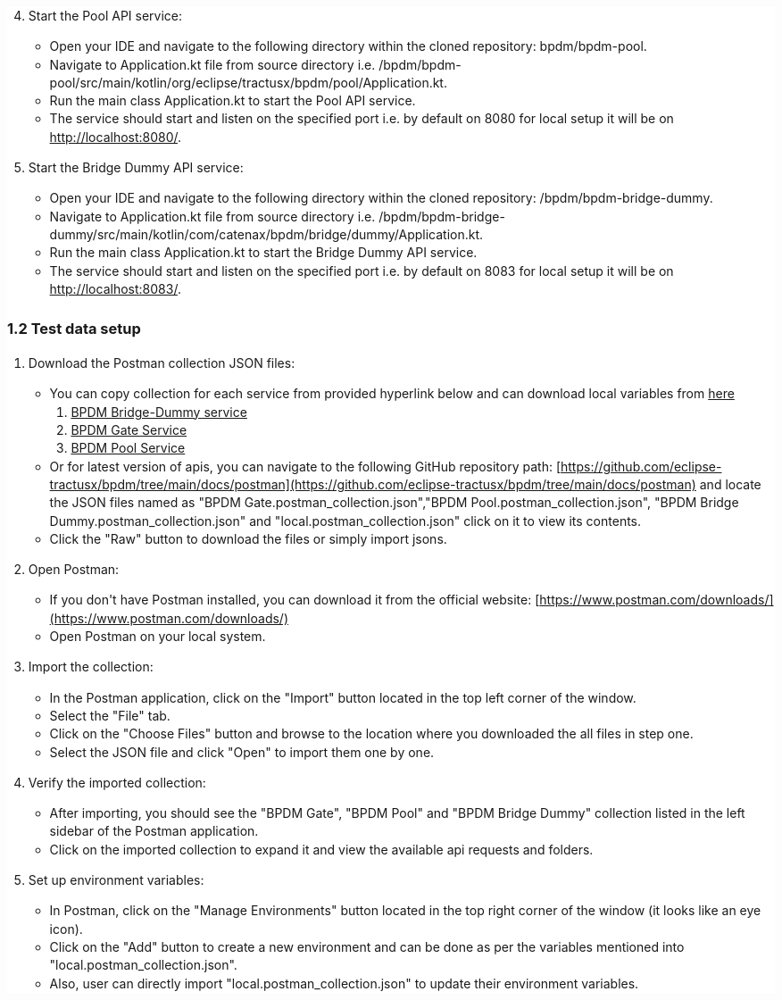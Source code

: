 4. Start the Pool API service:
    - Open your IDE and navigate to the following directory within the cloned repository: bpdm/bpdm-pool.
    - Navigate to Application.kt file from source directory i.e. /bpdm/bpdm-pool/src/main/kotlin/org/eclipse/tractusx/bpdm/pool/Application.kt.
    - Run the main class Application.kt to start the Pool API service.
    - The service should start and listen on the specified port i.e. by default on 8080 for local setup it will be on [http://localhost:8080/](http://localhost:8080/).

5. Start the Bridge Dummy API service:
    - Open your IDE and navigate to the following directory within the cloned repository: /bpdm/bpdm-bridge-dummy.
    - Navigate to Application.kt file from source directory i.e. /bpdm/bpdm-bridge-dummy/src/main/kotlin/com/catenax/bpdm/bridge/dummy/Application.kt.
    - Run the main class Application.kt to start the Bridge Dummy API service.
    - The service should start and listen on the specified port i.e. by default on 8083 for local setup it will be on [http://localhost:8083/](http://localhost:8083/).

### 1.2 Test data setup

1. Download the Postman collection JSON files:
   - You can copy collection for each service from provided hyperlink below and can download local variables from [here](../software-development-view/Local.postman_environment.json)
        1. [BPDM Bridge-Dummy service](../software-development-view/BPDM%20Bridge%20Dummy.postman_collection.json)
        2. [BPDM Gate Service](../software-development-view/BPDM%20Gate.postman_collection.json)
        3. [BPDM Pool Service](../software-development-view/BPDM%20Pool.postman_collection.json)
   - Or for latest version of apis, you can navigate to the following GitHub repository path: [https://github.com/eclipse-tractusx/bpdm/tree/main/docs/postman](https://github.com/eclipse-tractusx/bpdm/tree/main/docs/postman) and locate the JSON files named as "BPDM Gate.postman_collection.json","BPDM Pool.postman_collection.json", "BPDM Bridge Dummy.postman_collection.json" and "local.postman_collection.json" click on it to view its contents.
   - Click the "Raw" button to download the files or simply import jsons.

2. Open Postman:
   - If you don't have Postman installed, you can download it from the official website: [https://www.postman.com/downloads/](https://www.postman.com/downloads/)
   - Open Postman on your local system.

3. Import the collection:
   - In the Postman application, click on the "Import" button located in the top left corner of the window.
   - Select the "File" tab.
   - Click on the "Choose Files" button and browse to the location where you downloaded the all files in step one.
   - Select the JSON file and click "Open" to import them one by one.

4. Verify the imported collection:
   - After importing, you should see the "BPDM Gate", "BPDM Pool" and "BPDM Bridge Dummy" collection listed in the left sidebar of the Postman application.
   - Click on the imported collection to expand it and view the available api requests and folders.

5. Set up environment variables:
   - In Postman, click on the "Manage Environments" button located in the top right corner of the window (it looks like an eye icon).
   - Click on the "Add" button to create a new environment and can be done as per the variables mentioned into "local.postman_collection.json".
   - Also, user can directly import "local.postman_collection.json" to update their environment variables.
